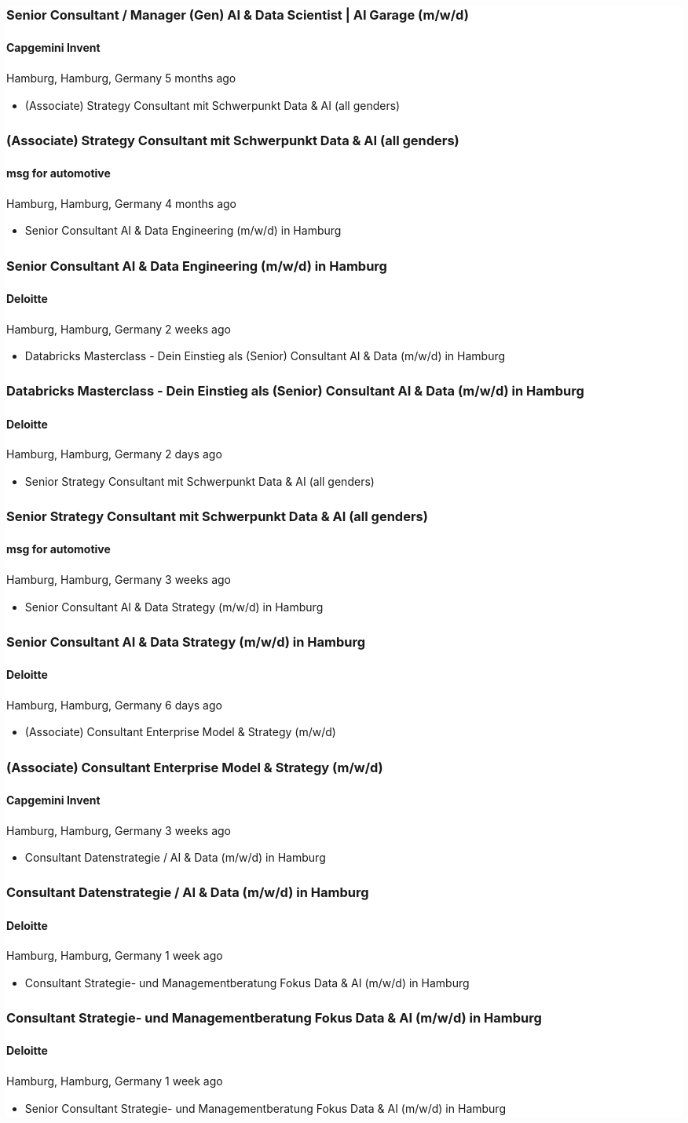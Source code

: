 ### Senior Consultant / Manager (Gen) AI & Data Scientist | AI Garage (m/w/d)
#### Capgemini Invent
Hamburg, Hamburg, Germany
5 months ago
* (Associate) Strategy Consultant mit Schwerpunkt Data & AI (all genders)
### (Associate) Strategy Consultant mit Schwerpunkt Data & AI (all genders)
#### msg for automotive
Hamburg, Hamburg, Germany
4 months ago
* Senior Consultant AI & Data Engineering (m/w/d) in Hamburg
### Senior Consultant AI & Data Engineering (m/w/d) in Hamburg
#### Deloitte
Hamburg, Hamburg, Germany
2 weeks ago
* Databricks Masterclass - Dein Einstieg als (Senior) Consultant AI & Data (m/w/d) in Hamburg
### Databricks Masterclass - Dein Einstieg als (Senior) Consultant AI & Data (m/w/d) in Hamburg
#### Deloitte
Hamburg, Hamburg, Germany
2 days ago
* Senior Strategy Consultant mit Schwerpunkt Data & AI (all genders)
### Senior Strategy Consultant mit Schwerpunkt Data & AI (all genders)
#### msg for automotive
Hamburg, Hamburg, Germany
3 weeks ago
* Senior Consultant AI & Data Strategy (m/w/d) in Hamburg
### Senior Consultant AI & Data Strategy (m/w/d) in Hamburg
#### Deloitte
Hamburg, Hamburg, Germany
6 days ago
* (Associate) Consultant Enterprise Model & Strategy (m/w/d)
### (Associate) Consultant Enterprise Model & Strategy (m/w/d)
#### Capgemini Invent
Hamburg, Hamburg, Germany
3 weeks ago
* Consultant Datenstrategie / AI & Data (m/w/d) in Hamburg
### Consultant Datenstrategie / AI & Data (m/w/d) in Hamburg
#### Deloitte
Hamburg, Hamburg, Germany
1 week ago
* Consultant Strategie- und Managementberatung Fokus Data & AI (m/w/d) in Hamburg
### Consultant Strategie- und Managementberatung Fokus Data & AI (m/w/d) in Hamburg
#### Deloitte
Hamburg, Hamburg, Germany
1 week ago
* Senior Consultant Strategie- und Managementberatung Fokus Data & AI (m/w/d) in Hamburg